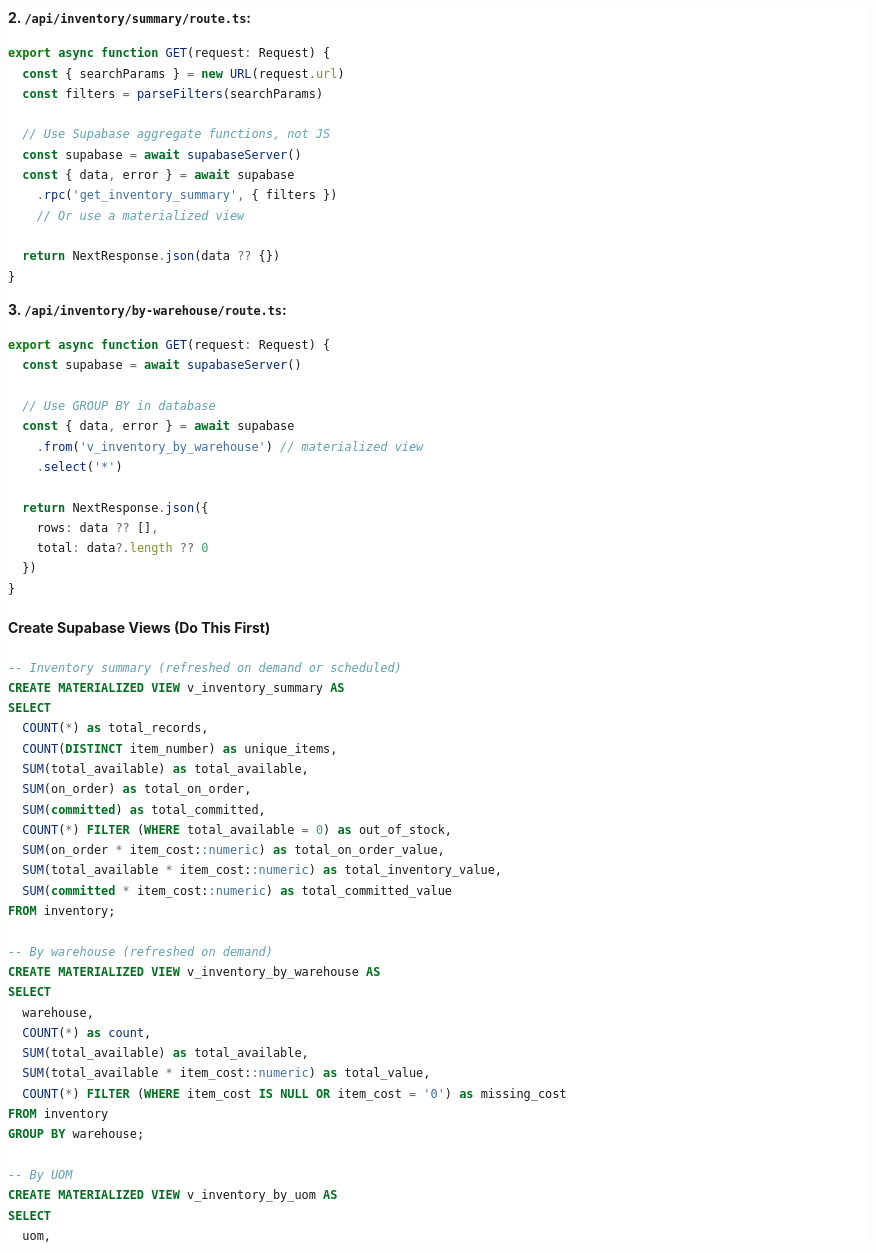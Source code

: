 **2. `/api/inventory/summary/route.ts`:**
```typescript
export async function GET(request: Request) {
  const { searchParams } = new URL(request.url)
  const filters = parseFilters(searchParams)
  
  // Use Supabase aggregate functions, not JS
  const supabase = await supabaseServer()
  const { data, error } = await supabase
    .rpc('get_inventory_summary', { filters })
    // Or use a materialized view
  
  return NextResponse.json(data ?? {})
}
```

**3. `/api/inventory/by-warehouse/route.ts`:**
```typescript
export async function GET(request: Request) {
  const supabase = await supabaseServer()
  
  // Use GROUP BY in database
  const { data, error } = await supabase
    .from('v_inventory_by_warehouse') // materialized view
    .select('*')
  
  return NextResponse.json({ 
    rows: data ?? [], 
    total: data?.length ?? 0 
  })
}
```

#### Create Supabase Views (Do This First)

```sql
-- Inventory summary (refreshed on demand or scheduled)
CREATE MATERIALIZED VIEW v_inventory_summary AS
SELECT 
  COUNT(*) as total_records,
  COUNT(DISTINCT item_number) as unique_items,
  SUM(total_available) as total_available,
  SUM(on_order) as total_on_order,
  SUM(committed) as total_committed,
  COUNT(*) FILTER (WHERE total_available = 0) as out_of_stock,
  SUM(on_order * item_cost::numeric) as total_on_order_value,
  SUM(total_available * item_cost::numeric) as total_inventory_value,
  SUM(committed * item_cost::numeric) as total_committed_value
FROM inventory;

-- By warehouse (refreshed on demand)
CREATE MATERIALIZED VIEW v_inventory_by_warehouse AS
SELECT 
  warehouse,
  COUNT(*) as count,
  SUM(total_available) as total_available,
  SUM(total_available * item_cost::numeric) as total_value,
  COUNT(*) FILTER (WHERE item_cost IS NULL OR item_cost = '0') as missing_cost
FROM inventory
GROUP BY warehouse;

-- By UOM
CREATE MATERIALIZED VIEW v_inventory_by_uom AS
SELECT 
  uom,
```